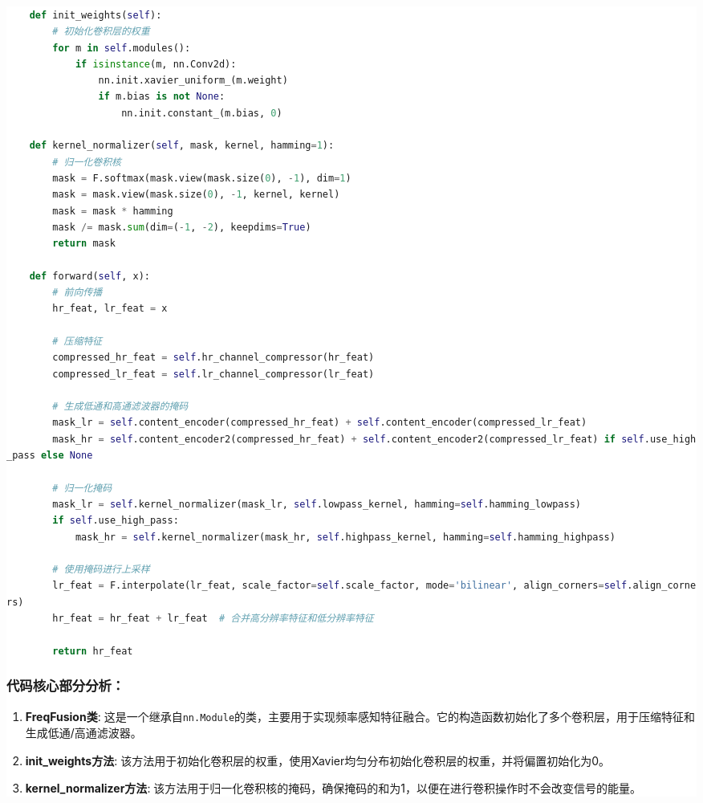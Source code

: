 ```python
    def init_weights(self):
        # 初始化卷积层的权重
        for m in self.modules():
            if isinstance(m, nn.Conv2d):
                nn.init.xavier_uniform_(m.weight)
                if m.bias is not None:
                    nn.init.constant_(m.bias, 0)

    def kernel_normalizer(self, mask, kernel, hamming=1):
        # 归一化卷积核
        mask = F.softmax(mask.view(mask.size(0), -1), dim=1)
        mask = mask.view(mask.size(0), -1, kernel, kernel)
        mask = mask * hamming
        mask /= mask.sum(dim=(-1, -2), keepdims=True)
        return mask

    def forward(self, x):
        # 前向传播
        hr_feat, lr_feat = x
        
        # 压缩特征
        compressed_hr_feat = self.hr_channel_compressor(hr_feat)
        compressed_lr_feat = self.lr_channel_compressor(lr_feat)

        # 生成低通和高通滤波器的掩码
        mask_lr = self.content_encoder(compressed_hr_feat) + self.content_encoder(compressed_lr_feat)
        mask_hr = self.content_encoder2(compressed_hr_feat) + self.content_encoder2(compressed_lr_feat) if self.use_high_pass else None

        # 归一化掩码
        mask_lr = self.kernel_normalizer(mask_lr, self.lowpass_kernel, hamming=self.hamming_lowpass)
        if self.use_high_pass:
            mask_hr = self.kernel_normalizer(mask_hr, self.highpass_kernel, hamming=self.hamming_highpass)

        # 使用掩码进行上采样
        lr_feat = F.interpolate(lr_feat, scale_factor=self.scale_factor, mode='bilinear', align_corners=self.align_corners)
        hr_feat = hr_feat + lr_feat  # 合并高分辨率特征和低分辨率特征

        return hr_feat
```

### 代码核心部分分析：
1. **FreqFusion类**: 这是一个继承自`nn.Module`的类，主要用于实现频率感知特征融合。它的构造函数初始化了多个卷积层，用于压缩特征和生成低通/高通滤波器。

2. **init_weights方法**: 该方法用于初始化卷积层的权重，使用Xavier均匀分布初始化卷积层的权重，并将偏置初始化为0。

3. **kernel_normalizer方法**: 该方法用于归一化卷积核的掩码，确保掩码的和为1，以便在进行卷积操作时不会改变信号的能量。
